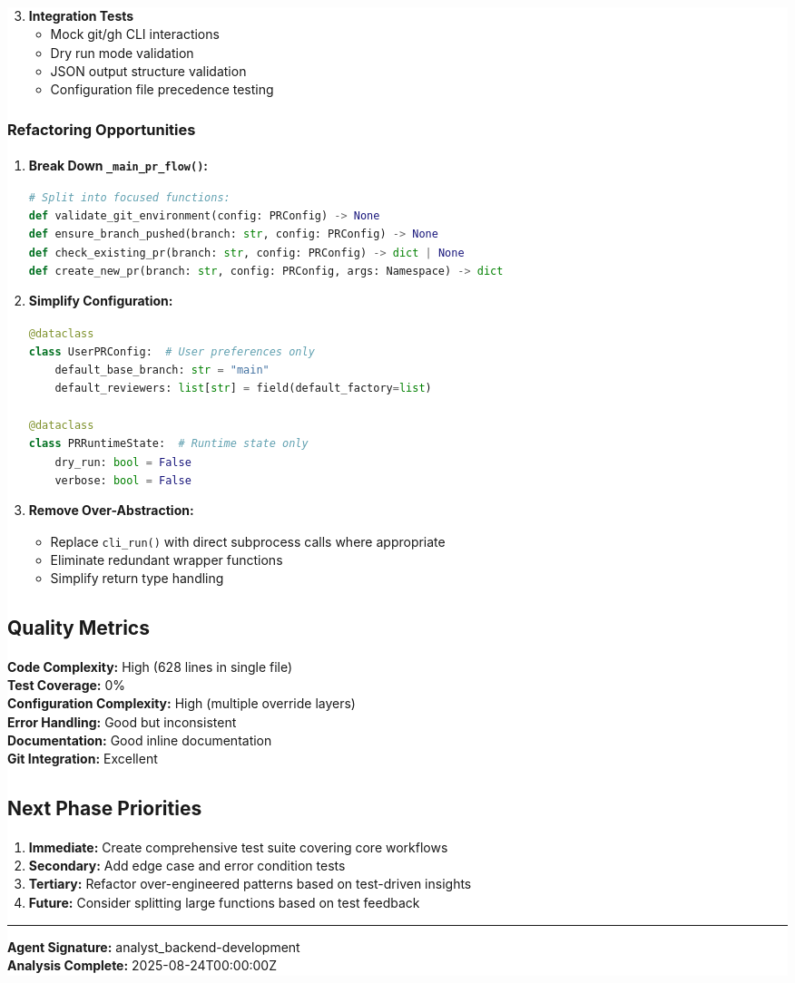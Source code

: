 3. **Integration Tests**
   - Mock git/gh CLI interactions
   - Dry run mode validation
   - JSON output structure validation
   - Configuration file precedence testing

### Refactoring Opportunities

1. **Break Down `_main_pr_flow()`:**
   ```python
   # Split into focused functions:
   def validate_git_environment(config: PRConfig) -> None
   def ensure_branch_pushed(branch: str, config: PRConfig) -> None  
   def check_existing_pr(branch: str, config: PRConfig) -> dict | None
   def create_new_pr(branch: str, config: PRConfig, args: Namespace) -> dict
   ```

2. **Simplify Configuration:**
   ```python
   @dataclass
   class UserPRConfig:  # User preferences only
       default_base_branch: str = "main"
       default_reviewers: list[str] = field(default_factory=list)
   
   @dataclass  
   class PRRuntimeState:  # Runtime state only
       dry_run: bool = False
       verbose: bool = False
   ```

3. **Remove Over-Abstraction:**
   - Replace `cli_run()` with direct subprocess calls where appropriate
   - Eliminate redundant wrapper functions
   - Simplify return type handling

## Quality Metrics

**Code Complexity:** High (628 lines in single file)  
**Test Coverage:** 0%  
**Configuration Complexity:** High (multiple override layers)  
**Error Handling:** Good but inconsistent  
**Documentation:** Good inline documentation  
**Git Integration:** Excellent  

## Next Phase Priorities

1. **Immediate:** Create comprehensive test suite covering core workflows
2. **Secondary:** Add edge case and error condition tests  
3. **Tertiary:** Refactor over-engineered patterns based on test-driven insights
4. **Future:** Consider splitting large functions based on test feedback

---

**Agent Signature:** analyst_backend-development  
**Analysis Complete:** 2025-08-24T00:00:00Z